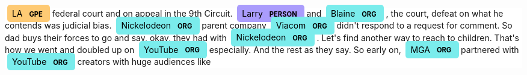 <mark class="entity" style="background: #feca74; padding: 0.45em 0.6em; margin: 0 0.25em; line-height: 1; border-radius: 0.35em;">
    LA
    <span style="font-size: 0.8em; font-weight: bold; line-height: 1; border-radius: 0.35em; vertical-align: middle; margin-left: 0.5rem">GPE</span>
</mark>
 federal court and on appeal in the 9th Circuit. 
<mark class="entity" style="background: #aa9cfc; padding: 0.45em 0.6em; margin: 0 0.25em; line-height: 1; border-radius: 0.35em;">
    Larry
    <span style="font-size: 0.8em; font-weight: bold; line-height: 1; border-radius: 0.35em; vertical-align: middle; margin-left: 0.5rem">PERSON</span>
</mark>
 and 
<mark class="entity" style="background: #7aecec; padding: 0.45em 0.6em; margin: 0 0.25em; line-height: 1; border-radius: 0.35em;">
    Blaine
    <span style="font-size: 0.8em; font-weight: bold; line-height: 1; border-radius: 0.35em; vertical-align: middle; margin-left: 0.5rem">ORG</span>
</mark>
, the court, defeat on what he contends was judicial bias. 
<mark class="entity" style="background: #7aecec; padding: 0.45em 0.6em; margin: 0 0.25em; line-height: 1; border-radius: 0.35em;">
    Nickelodeon
    <span style="font-size: 0.8em; font-weight: bold; line-height: 1; border-radius: 0.35em; vertical-align: middle; margin-left: 0.5rem">ORG</span>
</mark>
 parent company 
<mark class="entity" style="background: #7aecec; padding: 0.45em 0.6em; margin: 0 0.25em; line-height: 1; border-radius: 0.35em;">
    Viacom
    <span style="font-size: 0.8em; font-weight: bold; line-height: 1; border-radius: 0.35em; vertical-align: middle; margin-left: 0.5rem">ORG</span>
</mark>
 didn't respond to a request for comment. So dad buys their forces to go and say, okay, they had with 
<mark class="entity" style="background: #7aecec; padding: 0.45em 0.6em; margin: 0 0.25em; line-height: 1; border-radius: 0.35em;">
    Nickelodeon
    <span style="font-size: 0.8em; font-weight: bold; line-height: 1; border-radius: 0.35em; vertical-align: middle; margin-left: 0.5rem">ORG</span>
</mark>
. Let's find another way to reach to children. That's how we went and doubled up on 
<mark class="entity" style="background: #7aecec; padding: 0.45em 0.6em; margin: 0 0.25em; line-height: 1; border-radius: 0.35em;">
    YouTube
    <span style="font-size: 0.8em; font-weight: bold; line-height: 1; border-radius: 0.35em; vertical-align: middle; margin-left: 0.5rem">ORG</span>
</mark>
 especially. And the rest as they say. So early on, 
<mark class="entity" style="background: #7aecec; padding: 0.45em 0.6em; margin: 0 0.25em; line-height: 1; border-radius: 0.35em;">
    MGA
    <span style="font-size: 0.8em; font-weight: bold; line-height: 1; border-radius: 0.35em; vertical-align: middle; margin-left: 0.5rem">ORG</span>
</mark>
 partnered with 
<mark class="entity" style="background: #7aecec; padding: 0.45em 0.6em; margin: 0 0.25em; line-height: 1; border-radius: 0.35em;">
    YouTube
    <span style="font-size: 0.8em; font-weight: bold; line-height: 1; border-radius: 0.35em; vertical-align: middle; margin-left: 0.5rem">ORG</span>
</mark>
 creators with huge audiences like 